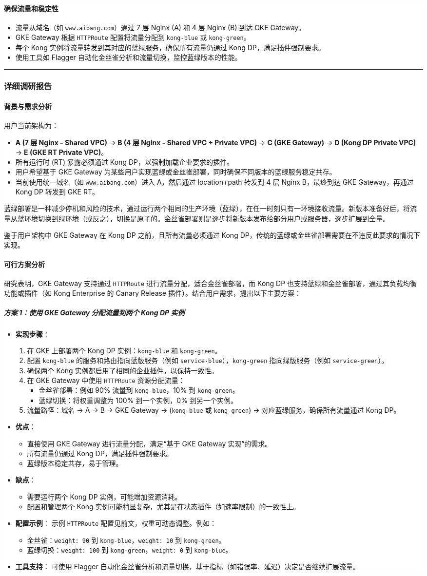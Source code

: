 #### 确保流量和稳定性
- 流量从域名（如 `www.aibang.com`）通过 7 层 Nginx (A) 和 4 层 Nginx (B) 到达 GKE Gateway。
- GKE Gateway 根据 `HTTPRoute` 配置将流量分配到 `kong-blue` 或 `kong-green`。
- 每个 Kong 实例将流量转发到其对应的蓝绿服务，确保所有流量仍通过 Kong DP，满足插件强制要求。
- 使用工具如 Flagger 自动化金丝雀分析和流量切换，监控蓝绿版本的性能。

---

### 详细调研报告

#### 背景与需求分析
用户当前架构为：  
- **A (7 层 Nginx - Shared VPC)** → **B (4 层 Nginx - Shared VPC + Private VPC)** → **C (GKE Gateway)** → **D (Kong DP Private VPC)** → **E (GKE RT Private VPC)**。  
- 所有运行时 (RT) 暴露必须通过 Kong DP，以强制加载企业要求的插件。  
- 用户希望基于 GKE Gateway 为某些用户实现蓝绿或金丝雀部署，同时确保不同版本的蓝绿服务稳定共存。  
- 当前使用统一域名（如 `www.aibang.com`）进入 A，然后通过 location+path 转发到 4 层 Nginx B，最终到达 GKE Gateway，再通过 Kong DP 转发到 GKE RT。

蓝绿部署是一种减少停机和风险的技术，通过运行两个相同的生产环境（蓝绿），在任一时刻只有一环境接收流量。新版本准备好后，将流量从蓝环境切换到绿环境（或反之），切换是原子的。金丝雀部署则是逐步将新版本发布给部分用户或服务器，逐步扩展到全量。

鉴于用户架构中 GKE Gateway 在 Kong DP 之前，且所有流量必须通过 Kong DP，传统的蓝绿或金丝雀部署需要在不违反此要求的情况下实现。

#### 可行方案分析
研究表明，GKE Gateway 支持通过 `HTTPRoute` 进行流量分配，适合金丝雀部署，而 Kong DP 也支持蓝绿和金丝雀部署，通过其负载均衡功能或插件（如 Kong Enterprise 的 Canary Release 插件）。结合用户需求，提出以下主要方案：

##### 方案 1：使用 GKE Gateway 分配流量到两个 Kong DP 实例
- **实现步骤**：
  1. 在 GKE 上部署两个 Kong DP 实例：`kong-blue` 和 `kong-green`。
  2. 配置 `kong-blue` 的服务和路由指向蓝版服务（例如 `service-blue`），`kong-green` 指向绿版服务（例如 `service-green`）。
  3. 确保两个 Kong 实例都启用了相同的企业插件，以保持一致性。
  4. 在 GKE Gateway 中使用 `HTTPRoute` 资源分配流量：
     - 金丝雀部署：例如 90% 流量到 `kong-blue`，10% 到 `kong-green`。
     - 蓝绿切换：将权重调整为 100% 到一个实例，0% 到另一个实例。
  5. 流量路径：域名 → A → B → GKE Gateway → (`kong-blue` 或 `kong-green`) → 对应蓝绿服务，确保所有流量通过 Kong DP。

- **优点**：
  - 直接使用 GKE Gateway 进行流量分配，满足“基于 GKE Gateway 实现”的需求。
  - 所有流量仍通过 Kong DP，满足插件强制要求。
  - 蓝绿版本稳定共存，易于管理。

- **缺点**：
  - 需要运行两个 Kong DP 实例，可能增加资源消耗。
  - 配置和管理两个 Kong 实例可能稍显复杂，尤其是在状态插件（如速率限制）的一致性上。

- **配置示例**：
  示例 `HTTPRoute` 配置见前文，权重可动态调整。例如：
  - 金丝雀：`weight: 90` 到 `kong-blue`，`weight: 10` 到 `kong-green`。
  - 蓝绿切换：`weight: 100` 到 `kong-green`，`weight: 0` 到 `kong-blue`。

- **工具支持**：
  可使用 Flagger 自动化金丝雀分析和流量切换，基于指标（如错误率、延迟）决定是否继续扩展流量。
